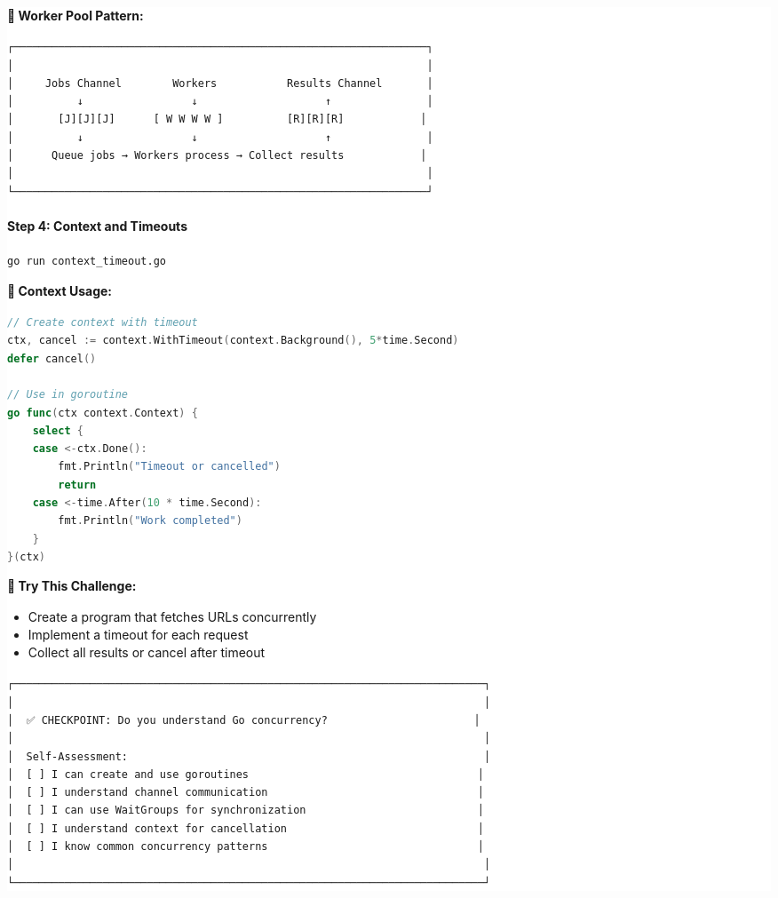 **📖 Worker Pool Pattern:**
```
┌─────────────────────────────────────────────────────────────────┐
│                                                                 │
│     Jobs Channel        Workers           Results Channel       │
│          ↓                 ↓                    ↑               │
│       [J][J][J]      [ W W W W ]          [R][R][R]            │
│          ↓                 ↓                    ↑               │
│      Queue jobs → Workers process → Collect results            │
│                                                                 │
└─────────────────────────────────────────────────────────────────┘
```

#### Step 4: Context and Timeouts
```bash
go run context_timeout.go
```

**📖 Context Usage:**
```go
// Create context with timeout
ctx, cancel := context.WithTimeout(context.Background(), 5*time.Second)
defer cancel()

// Use in goroutine
go func(ctx context.Context) {
    select {
    case <-ctx.Done():
        fmt.Println("Timeout or cancelled")
        return
    case <-time.After(10 * time.Second):
        fmt.Println("Work completed")
    }
}(ctx)
```

**🎯 Try This Challenge:**
- Create a program that fetches URLs concurrently
- Implement a timeout for each request
- Collect all results or cancel after timeout

```
┌──────────────────────────────────────────────────────────────────────────┐
│                                                                          │
│  ✅ CHECKPOINT: Do you understand Go concurrency?                       │
│                                                                          │
│  Self-Assessment:                                                        │
│  [ ] I can create and use goroutines                                    │
│  [ ] I understand channel communication                                 │
│  [ ] I can use WaitGroups for synchronization                           │
│  [ ] I understand context for cancellation                              │
│  [ ] I know common concurrency patterns                                 │
│                                                                          │
└──────────────────────────────────────────────────────────────────────────┘
```
